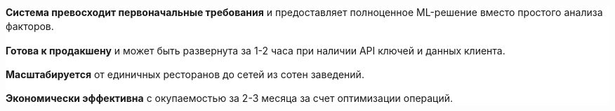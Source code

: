 **Система превосходит первоначальные требования** и предоставляет полноценное ML-решение вместо простого анализа факторов.

**Готова к продакшену** и может быть развернута за 1-2 часа при наличии API ключей и данных клиента.

**Масштабируется** от единичных ресторанов до сетей из сотен заведений.

**Экономически эффективна** с окупаемостью за 2-3 месяца за счет оптимизации операций.
